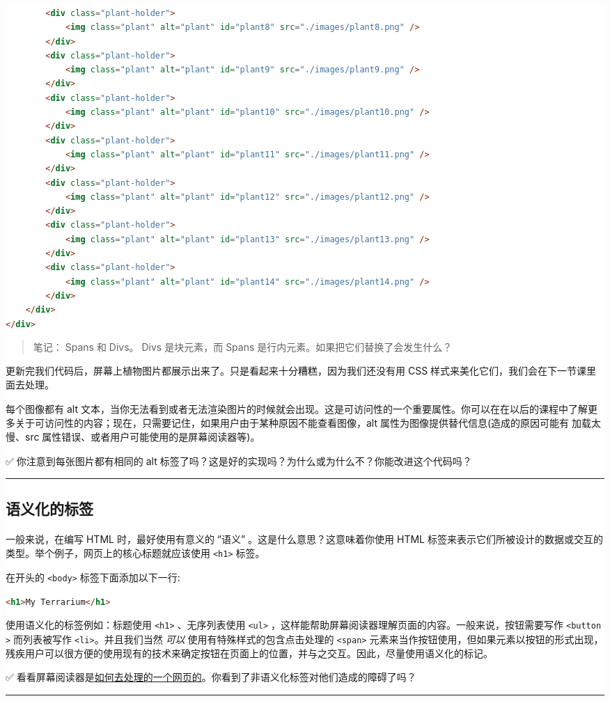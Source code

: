 ```html
		<div class="plant-holder">
			<img class="plant" alt="plant" id="plant8" src="./images/plant8.png" />
		</div>
		<div class="plant-holder">
			<img class="plant" alt="plant" id="plant9" src="./images/plant9.png" />
		</div>
		<div class="plant-holder">
			<img class="plant" alt="plant" id="plant10" src="./images/plant10.png" />
		</div>
		<div class="plant-holder">
			<img class="plant" alt="plant" id="plant11" src="./images/plant11.png" />
		</div>
		<div class="plant-holder">
			<img class="plant" alt="plant" id="plant12" src="./images/plant12.png" />
		</div>
		<div class="plant-holder">
			<img class="plant" alt="plant" id="plant13" src="./images/plant13.png" />
		</div>
		<div class="plant-holder">
			<img class="plant" alt="plant" id="plant14" src="./images/plant14.png" />
		</div>
	</div>
</div>
```

> 笔记： Spans 和 Divs。 Divs 是块元素，而 Spans 是行内元素。如果把它们替换了会发生什么？

更新完我们代码后，屏幕上植物图片都展示出来了。只是看起来十分糟糕，因为我们还没有用 CSS 样式来美化它们，我们会在下一节课里面去处理。

每个图像都有 alt 文本，当你无法看到或者无法渲染图片的时候就会出现。这是可访问性的一个重要属性。你可以在在以后的课程中了解更多关于可访问性的内容；现在，只需要记住，如果用户由于某种原因不能查看图像，alt 属性为图像提供替代信息(造成的原因可能有 加载太慢、src 属性错误、或者用户可能使用的是屏幕阅读器等)。

✅ 你注意到每张图片都有相同的 alt 标签了吗？这是好的实现吗？为什么或为什么不？你能改进这个代码吗？

---

## 语义化的标签

一般来说，在编写 HTML 时，最好使用有意义的 “语义” 。这是什么意思？这意味着你使用 HTML 标签来表示它们所被设计的数据或交互的类型。举个例子，网页上的核心标题就应该使用 `<h1>` 标签。

在开头的 `<body>` 标签下面添加以下一行:

```html
<h1>My Terrarium</h1>
```

使用语义化的标签例如：标题使用 `<h1>` 、无序列表使用 `<ul>` ，这样能帮助屏幕阅读器理解页面的内容。一般来说，按钮需要写作 `<button>` 而列表被写作 `<li>`。并且我们当然 _可以_ 使用有特殊样式的包含点击处理的 `<span>` 元素来当作按钮使用，但如果元素以按钮的形式出现，残疾用户可以很方便的使用现有的技术来确定按钮在页面上的位置，并与之交互。因此，尽量使用语义化的标记。

✅ 看看屏幕阅读器是[如何去处理的一个网页的](https://www.youtube.com/watch?v=OUDV1gqs9GA)。你看到了非语义化标签对他们造成的障碍了吗？

---
